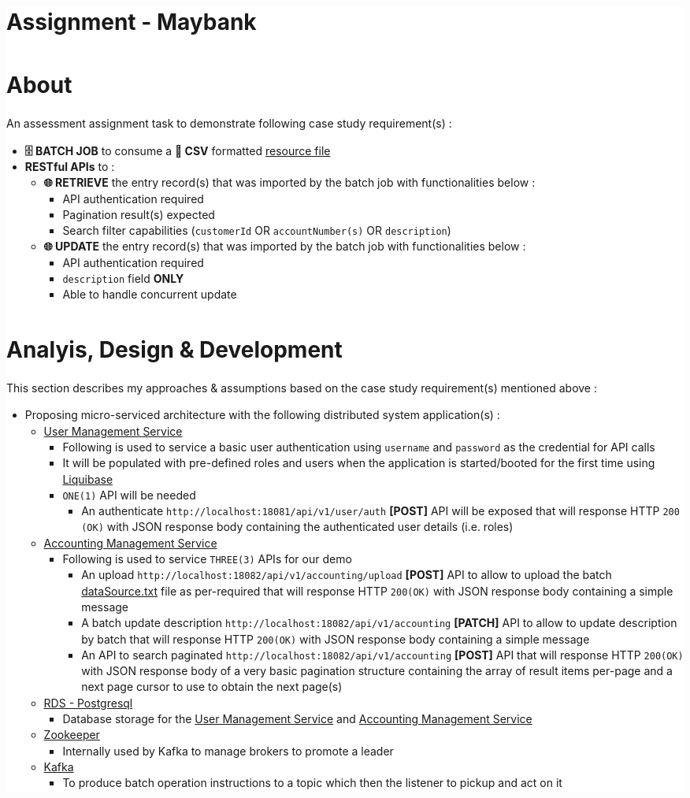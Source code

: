 Assignment - Maybank
==========================

# About
An assessment assignment task to demonstrate following case study requirement(s) : 

* **🗄️ BATCH JOB** to consume a **🧾 CSV** formatted [resource file](resources/docs/dataSource.txt)
* **RESTful APIs** to : 
	* **🌐 RETRIEVE** the entry record(s) that was imported by the batch job with functionalities below : 
		* API authentication required
		* Pagination result(s) expected
		* Search filter capabilities (`customerId` OR `accountNumber(s)` OR `description`)
	* **🌐 UPDATE** the entry record(s) that was imported by the batch job with functionalities below : 
		* API authentication required
		* `description` field **ONLY**
		* Able to handle concurrent update


# Analyis, Design & Development
This section describes my approaches & assumptions based on the case study requirement(s) mentioned above : 

* Proposing micro-serviced architecture with the following distributed system application(s) : 
	* [User Management Service](user-management-service) 
		* Following is used to service a basic user authentication using `username` and `password` as the credential for API calls
		* It will be populated with pre-defined roles and users when the application is started/booted for the first time using [Liquibase](http://liquibase.com) 
		* `ONE(1)` API will be needed 
			* An authenticate `http://localhost:18081/api/v1/user/auth` **[POST]** API will be exposed that will response HTTP `200(OK)` with JSON response body containing the authenticated user details (i.e. roles)
	* [Accounting Management Service](accounting-management-service)
		* Following is used to service `THREE(3)` APIs for our demo
			* An upload `http://localhost:18082/api/v1/accounting/upload` **[POST]** API to allow to upload the batch [dataSource.txt](resources/docs/dataSource.txt) file as per-required that will response HTTP `200(OK)` with JSON response body containing a simple message 
			* A batch update description `http://localhost:18082/api/v1/accounting` **[PATCH]** API to allow to update description by batch that will response HTTP `200(OK)` with JSON response body containing a simple message 
			* An API to search paginated `http://localhost:18082/api/v1/accounting` **[POST]** API that will response HTTP `200(OK)` with JSON response body of a very basic pagination structure containing the array of result items per-page and a next page cursor to use to obtain the next page(s)
	* [RDS - Postgresql](https://hub.docker.com/_/postgres)
		* Database storage for the [User Management Service](user-management-service) and [Accounting Management Service](accounting-management-service) 
	* [Zookeeper](https://hub.docker.com/r/wurstmeister/zookeeper)
		* Internally used by Kafka to manage brokers to promote a leader
	* [Kafka](https://hub.docker.com/r/wurstmeister/kafka)
		* To produce batch operation instructions to a topic which then the listener to pickup and act on it
